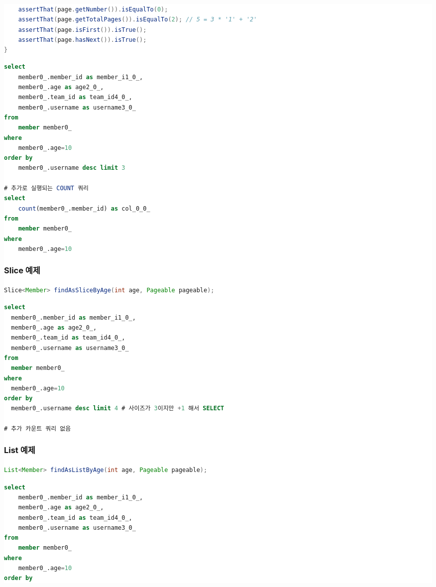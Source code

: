 ```java
    assertThat(page.getNumber()).isEqualTo(0);
    assertThat(page.getTotalPages()).isEqualTo(2); // 5 = 3 * '1' + '2'
    assertThat(page.isFirst()).isTrue();
    assertThat(page.hasNext()).isTrue();
}
```
```sql
select
    member0_.member_id as member_i1_0_,
    member0_.age as age2_0_,
    member0_.team_id as team_id4_0_,
    member0_.username as username3_0_ 
from
    member member0_ 
where
    member0_.age=10
order by
    member0_.username desc limit 3

# 추가로 실행되는 COUNT 쿼리 
select
    count(member0_.member_id) as col_0_0_
from
    member member0_
where
    member0_.age=10
```

### Slice 예제

```java
Slice<Member> findAsSliceByAge(int age, Pageable pageable);
```

```sql
select
  member0_.member_id as member_i1_0_,
  member0_.age as age2_0_,
  member0_.team_id as team_id4_0_,
  member0_.username as username3_0_
from
  member member0_
where
  member0_.age=10
order by
  member0_.username desc limit 4 # 사이즈가 3이지만 +1 해서 SELECT
  
# 추가 카운트 쿼리 없음 
```

### List 예제

```java
List<Member> findAsListByAge(int age, Pageable pageable);
```
```sql
select
    member0_.member_id as member_i1_0_,
    member0_.age as age2_0_,
    member0_.team_id as team_id4_0_,
    member0_.username as username3_0_ 
from
    member member0_ 
where
    member0_.age=10
order by
```
